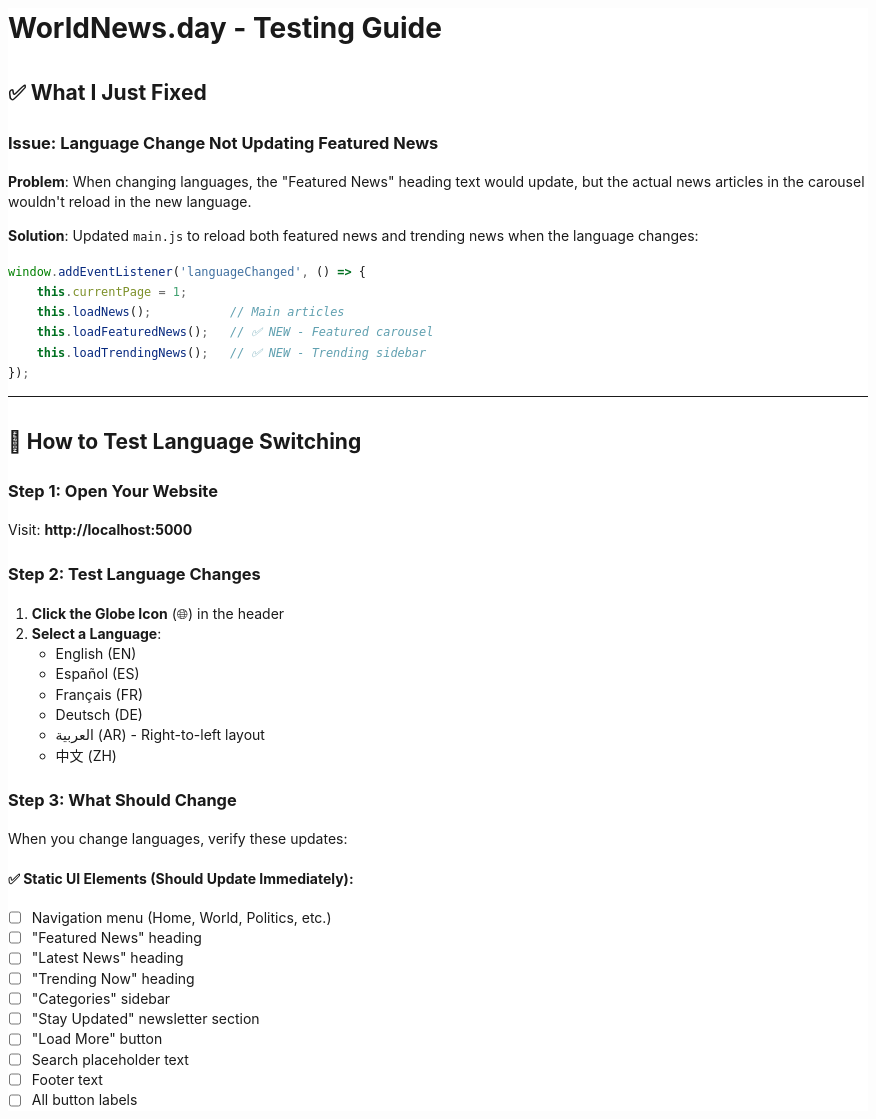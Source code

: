 # WorldNews.day - Testing Guide

## ✅ What I Just Fixed

### Issue: Language Change Not Updating Featured News
**Problem**: When changing languages, the "Featured News" heading text would update, but the actual news articles in the carousel wouldn't reload in the new language.

**Solution**: Updated `main.js` to reload both featured news and trending news when the language changes:
```javascript
window.addEventListener('languageChanged', () => {
    this.currentPage = 1;
    this.loadNews();           // Main articles
    this.loadFeaturedNews();   // ✅ NEW - Featured carousel
    this.loadTrendingNews();   // ✅ NEW - Trending sidebar
});
```

---

## 🧪 How to Test Language Switching

### Step 1: Open Your Website
Visit: **http://localhost:5000**

### Step 2: Test Language Changes

1. **Click the Globe Icon** (🌐) in the header
2. **Select a Language**:
   - English (EN)
   - Español (ES)
   - Français (FR)
   - Deutsch (DE)
   - العربية (AR) - Right-to-left layout
   - 中文 (ZH)

### Step 3: What Should Change

When you change languages, verify these updates:

#### ✅ Static UI Elements (Should Update Immediately):
- [ ] Navigation menu (Home, World, Politics, etc.)
- [ ] "Featured News" heading
- [ ] "Latest News" heading
- [ ] "Trending Now" heading
- [ ] "Categories" sidebar
- [ ] "Stay Updated" newsletter section
- [ ] "Load More" button
- [ ] Search placeholder text
- [ ] Footer text
- [ ] All button labels
